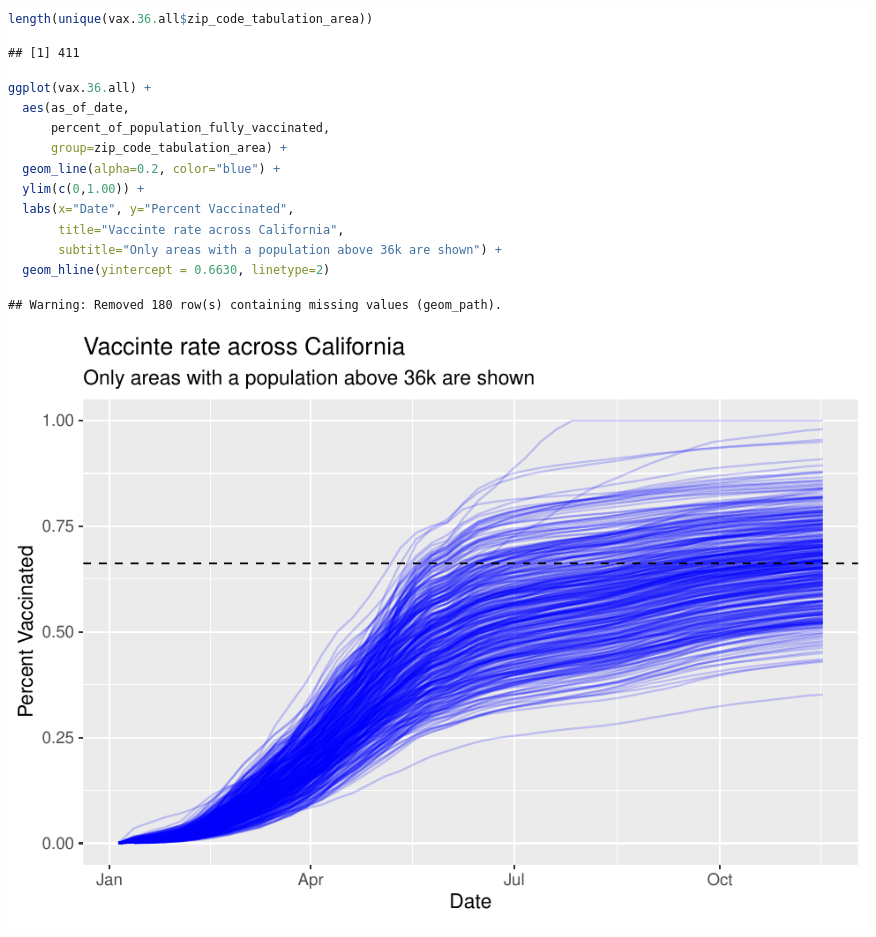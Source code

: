 ```r
length(unique(vax.36.all$zip_code_tabulation_area))
```

```
## [1] 411
```


```r
ggplot(vax.36.all) +
  aes(as_of_date,
      percent_of_population_fully_vaccinated, 
      group=zip_code_tabulation_area) +
  geom_line(alpha=0.2, color="blue") +
  ylim(c(0,1.00)) +
  labs(x="Date", y="Percent Vaccinated",
       title="Vaccinte rate across California",
       subtitle="Only areas with a population above 36k are shown") +
  geom_hline(yintercept = 0.6630, linetype=2)
```

```
## Warning: Removed 180 row(s) containing missing values (geom_path).
```

![](Vaccine-rate-mini-project_files/figure-latex/unnamed-chunk-40-1.pdf) 
